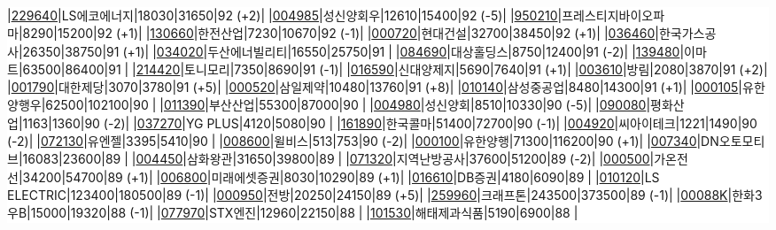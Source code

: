 |[229640](https://finance.daum.net/quotes/A229640)|LS에코에너지|18030|31650|92 (+2)|
|[004985](https://finance.daum.net/quotes/A004985)|성신양회우|12610|15400|92 (-5)|
|[950210](https://finance.daum.net/quotes/A950210)|프레스티지바이오파마|8290|15200|92 (+1)|
|[130660](https://finance.daum.net/quotes/A130660)|한전산업|7230|10670|92 (-1)|
|[000720](https://finance.daum.net/quotes/A000720)|현대건설|32700|38450|92 (+1)|
|[036460](https://finance.daum.net/quotes/A036460)|한국가스공사|26350|38750|91 (+1)|
|[034020](https://finance.daum.net/quotes/A034020)|두산에너빌리티|16550|25750|91 |
|[084690](https://finance.daum.net/quotes/A084690)|대상홀딩스|8750|12400|91 (-2)|
|[139480](https://finance.daum.net/quotes/A139480)|이마트|63500|86400|91 |
|[214420](https://finance.daum.net/quotes/A214420)|토니모리|7350|8690|91 (-1)|
|[016590](https://finance.daum.net/quotes/A016590)|신대양제지|5690|7640|91 (+1)|
|[003610](https://finance.daum.net/quotes/A003610)|방림|2080|3870|91 (+2)|
|[001790](https://finance.daum.net/quotes/A001790)|대한제당|3070|3780|91 (+5)|
|[000520](https://finance.daum.net/quotes/A000520)|삼일제약|10480|13760|91 (+8)|
|[010140](https://finance.daum.net/quotes/A010140)|삼성중공업|8480|14300|91 (+1)|
|[000105](https://finance.daum.net/quotes/A000105)|유한양행우|62500|102100|90 |
|[011390](https://finance.daum.net/quotes/A011390)|부산산업|55300|87000|90 |
|[004980](https://finance.daum.net/quotes/A004980)|성신양회|8510|10330|90 (-5)|
|[090080](https://finance.daum.net/quotes/A090080)|평화산업|1163|1360|90 (-2)|
|[037270](https://finance.daum.net/quotes/A037270)|YG PLUS|4120|5080|90 |
|[161890](https://finance.daum.net/quotes/A161890)|한국콜마|51400|72700|90 (-1)|
|[004920](https://finance.daum.net/quotes/A004920)|씨아이테크|1221|1490|90 (-2)|
|[072130](https://finance.daum.net/quotes/A072130)|유엔젤|3395|5410|90 |
|[008600](https://finance.daum.net/quotes/A008600)|윌비스|513|753|90 (-2)|
|[000100](https://finance.daum.net/quotes/A000100)|유한양행|71300|116200|90 (+1)|
|[007340](https://finance.daum.net/quotes/A007340)|DN오토모티브|16083|23600|89 |
|[004450](https://finance.daum.net/quotes/A004450)|삼화왕관|31650|39800|89 |
|[071320](https://finance.daum.net/quotes/A071320)|지역난방공사|37600|51200|89 (-2)|
|[000500](https://finance.daum.net/quotes/A000500)|가온전선|34200|54700|89 (+1)|
|[006800](https://finance.daum.net/quotes/A006800)|미래에셋증권|8030|10290|89 (+1)|
|[016610](https://finance.daum.net/quotes/A016610)|DB증권|4180|6090|89 |
|[010120](https://finance.daum.net/quotes/A010120)|LS ELECTRIC|123400|180500|89 (-1)|
|[000950](https://finance.daum.net/quotes/A000950)|전방|20250|24150|89 (+5)|
|[259960](https://finance.daum.net/quotes/A259960)|크래프톤|243500|373500|89 (-1)|
|[00088K](https://finance.daum.net/quotes/A00088K)|한화3우B|15000|19320|88 (-1)|
|[077970](https://finance.daum.net/quotes/A077970)|STX엔진|12960|22150|88 |
|[101530](https://finance.daum.net/quotes/A101530)|해태제과식품|5190|6900|88 |